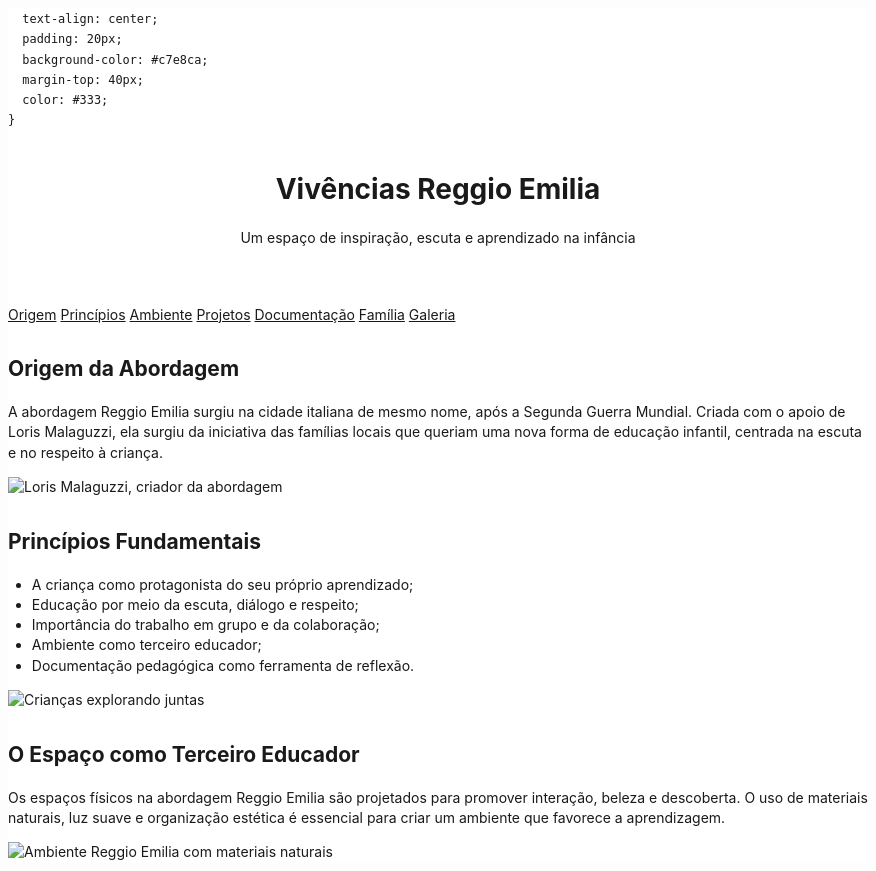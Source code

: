       text-align: center;
      padding: 20px;
      background-color: #c7e8ca;
      margin-top: 40px;
      color: #333;
    }
  </style>
</head>
<body>
  <header>
    <h1>Vivências Reggio Emilia</h1>
    <p>Um espaço de inspiração, escuta e aprendizado na infância</p>
  </header>

  <nav>
    <a href="#origem">Origem</a>
    <a href="#principios">Princípios</a>
    <a href="#espaco">Ambiente</a>
    <a href="#projetos">Projetos</a>
    <a href="#documentacao">Documentação</a>
    <a href="#familia">Família</a>
    <a href="#galeria">Galeria</a>
  </nav>

  <section id="origem">
    <h2>Origem da Abordagem</h2>
    <p>A abordagem Reggio Emilia surgiu na cidade italiana de mesmo nome, após a Segunda Guerra Mundial. Criada com o apoio de Loris Malaguzzi, ela surgiu da iniciativa das famílias locais que queriam uma nova forma de educação infantil, centrada na escuta e no respeito à criança.</p>
    <img src="https://upload.wikimedia.org/wikipedia/commons/2/27/Loris_Malaguzzi.jpg" alt="Loris Malaguzzi, criador da abordagem">
  </section>

  <section id="principios">
    <h2>Princípios Fundamentais</h2>
    <ul>
      <li>A criança como protagonista do seu próprio aprendizado;</li>
      <li>Educação por meio da escuta, diálogo e respeito;</li>
      <li>Importância do trabalho em grupo e da colaboração;</li>
      <li>Ambiente como terceiro educador;</li>
      <li>Documentação pedagógica como ferramenta de reflexão.</li>
    </ul>
    <img src="https://images.unsplash.com/photo-1588072432836-e10032774350" alt="Crianças explorando juntas">
  </section>

  <section id="espaco">
    <h2>O Espaço como Terceiro Educador</h2>
    <p>Os espaços físicos na abordagem Reggio Emilia são projetados para promover interação, beleza e descoberta. O uso de materiais naturais, luz suave e organização estética é essencial para criar um ambiente que favorece a aprendizagem.</p>
    <img src="https://images.unsplash.com/photo-1576613109754-4c3a3e2d2290" alt="Ambiente Reggio Emilia com materiais naturais">
  </section>

